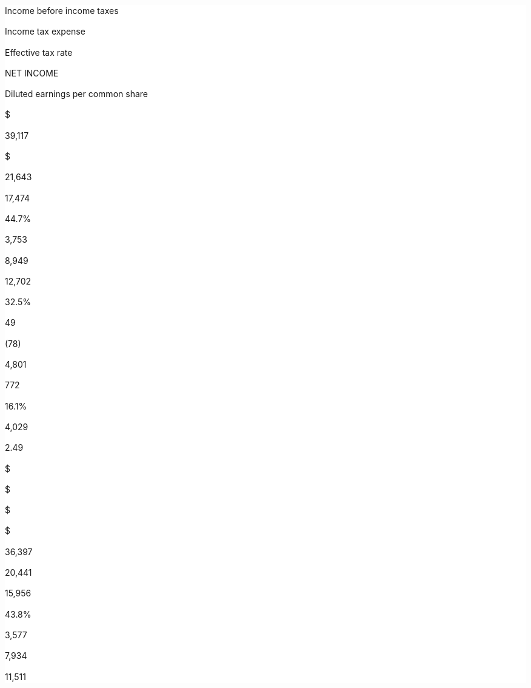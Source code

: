 Income before income taxes

Income tax expense

Effective tax rate

NET INCOME

Diluted earnings per common share

$

39,117

$

21,643

17,474

44.7%

3,753

8,949

12,702

32.5%

49

(78)

4,801

772

16.1%

4,029

2.49

$

$

$

$

36,397

20,441

15,956

43.8%

3,577

7,934

11,511
